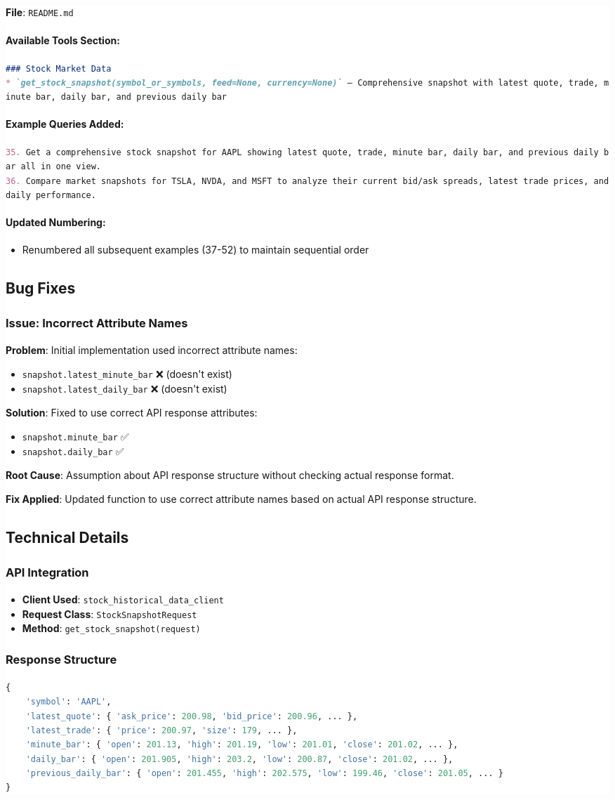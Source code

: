 **File**: `README.md`

#### Available Tools Section:
```markdown
### Stock Market Data
* `get_stock_snapshot(symbol_or_symbols, feed=None, currency=None)` – Comprehensive snapshot with latest quote, trade, minute bar, daily bar, and previous daily bar
```

#### Example Queries Added:
```markdown
35. Get a comprehensive stock snapshot for AAPL showing latest quote, trade, minute bar, daily bar, and previous daily bar all in one view.
36. Compare market snapshots for TSLA, NVDA, and MSFT to analyze their current bid/ask spreads, latest trade prices, and daily performance.
```

#### Updated Numbering:
- Renumbered all subsequent examples (37-52) to maintain sequential order

## Bug Fixes

### Issue: Incorrect Attribute Names
**Problem**: Initial implementation used incorrect attribute names:
- `snapshot.latest_minute_bar` ❌ (doesn't exist)
- `snapshot.latest_daily_bar` ❌ (doesn't exist)

**Solution**: Fixed to use correct API response attributes:
- `snapshot.minute_bar` ✅
- `snapshot.daily_bar` ✅

**Root Cause**: Assumption about API response structure without checking actual response format.

**Fix Applied**: Updated function to use correct attribute names based on actual API response structure.

## Technical Details

### API Integration
- **Client Used**: `stock_historical_data_client`
- **Request Class**: `StockSnapshotRequest`
- **Method**: `get_stock_snapshot(request)`

### Response Structure
```python
{
    'symbol': 'AAPL',
    'latest_quote': { 'ask_price': 200.98, 'bid_price': 200.96, ... },
    'latest_trade': { 'price': 200.97, 'size': 179, ... },
    'minute_bar': { 'open': 201.13, 'high': 201.19, 'low': 201.01, 'close': 201.02, ... },
    'daily_bar': { 'open': 201.905, 'high': 203.2, 'low': 200.87, 'close': 201.02, ... },
    'previous_daily_bar': { 'open': 201.455, 'high': 202.575, 'low': 199.46, 'close': 201.05, ... }
}
```
